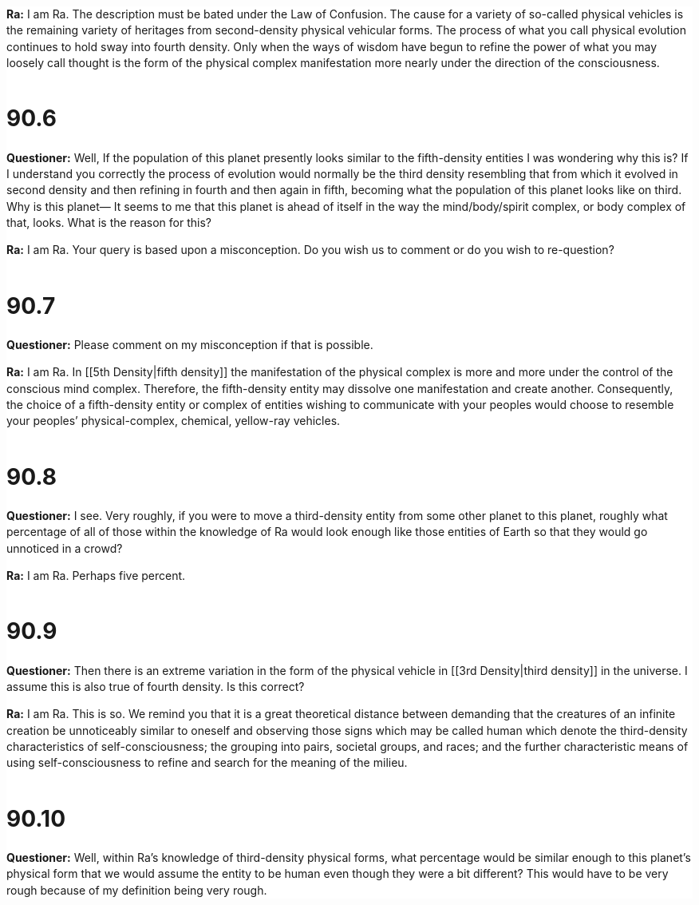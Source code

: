 **Ra:** I am Ra. The description must be bated under the Law of Confusion. The cause for a variety of so-called physical vehicles is the remaining variety of heritages from second-density physical vehicular forms. The process of what you call physical evolution continues to hold sway into fourth density. Only when the ways of wisdom have begun to refine the power of what you may loosely call thought is the form of the physical complex manifestation more nearly under the direction of the consciousness.
# 90.6
**Questioner:** Well, If the population of this planet presently looks similar to the fifth-density entities I was wondering why this is? If I understand you correctly the process of evolution would normally be the third density resembling that from which it evolved in second density and then refining in fourth and then again in fifth, becoming what the population of this planet looks like on third. Why is this planet— It seems to me that this planet is ahead of itself in the way the mind/body/spirit complex, or body complex of that, looks. What is the reason for this?

**Ra:** I am Ra. Your query is based upon a misconception. Do you wish us to comment or do you wish to re-question?
# 90.7
**Questioner:** Please comment on my misconception if that is possible.

**Ra:** I am Ra. In [[5th Density|fifth density]] the manifestation of the physical complex is more and more under the control of the conscious mind complex. Therefore, the fifth-density entity may dissolve one manifestation and create another. Consequently, the choice of a fifth-density entity or complex of entities wishing to communicate with your peoples would choose to resemble your peoples’ physical-complex, chemical, yellow-ray vehicles.
# 90.8
**Questioner:** I see. Very roughly, if you were to move a third-density entity from some other planet to this planet, roughly what percentage of all of those within the knowledge of Ra would look enough like those entities of Earth so that they would go unnoticed in a crowd?

**Ra:** I am Ra. Perhaps five percent.
# 90.9
**Questioner:** Then there is an extreme variation in the form of the physical vehicle in [[3rd Density|third density]] in the universe. I assume this is also true of fourth density. Is this correct?

**Ra:** I am Ra. This is so. We remind you that it is a great theoretical distance between demanding that the creatures of an infinite creation be unnoticeably similar to oneself and observing those signs which may be called human which denote the third-density characteristics of self-consciousness; the grouping into pairs, societal groups, and races; and the further characteristic means of using self-consciousness to refine and search for the meaning of the milieu.
# 90.10
**Questioner:** Well, within Ra’s knowledge of third-density physical forms, what percentage would be similar enough to this planet’s physical form that we would assume the entity to be human even though they were a bit different? This would have to be very rough because of my definition being very rough.
